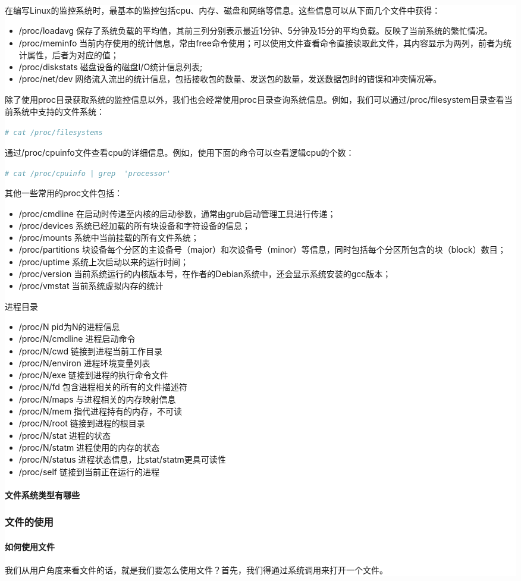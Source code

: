 在编写Linux的监控系统时，最基本的监控包括cpu、内存、磁盘和网络等信息。这些信息可以从下面几个文件中获得：

- /proc/loadavg 保存了系统负载的平均值，其前三列分别表示最近1分钟、5分钟及15分的平均负载。反映了当前系统的繁忙情况。
- /proc/meminfo 当前内存使用的统计信息，常由free命令使用；可以使用文件查看命令直接读取此文件，其内容显示为两列，前者为统计属性，后者为对应的值；
- /proc/diskstats 磁盘设备的磁盘I/O统计信息列表;
- /proc/net/dev 网络流入流出的统计信息，包括接收包的数量、发送包的数量，发送数据包时的错误和冲突情况等。

除了使用proc目录获取系统的监控信息以外，我们也会经常使用proc目录查询系统信息。例如，我们可以通过/proc/filesystem目录查看当前系统中支持的文件系统：

```bash
# cat /proc/filesystems
```

通过/proc/cpuinfo文件查看cpu的详细信息。例如，使用下面的命令可以查看逻辑cpu的个数：

```bash
# cat /proc/cpuinfo | grep  'processor'
```

其他一些常用的proc文件包括：

- /proc/cmdline 在启动时传递至内核的启动参数，通常由grub启动管理工具进行传递；
- /proc/devices 系统已经加载的所有块设备和字符设备的信息；
- /proc/mounts 系统中当前挂载的所有文件系统；
- /proc/partitions 块设备每个分区的主设备号（major）和次设备号（minor）等信息，同时包括每个分区所包含的块（block）数目；
- /proc/uptime 系统上次启动以来的运行时间；
- /proc/version 当前系统运行的内核版本号，在作者的Debian系统中，还会显示系统安装的gcc版本；
- /proc/vmstat 当前系统虚拟内存的统计

进程目录

* /proc/N pid为N的进程信息
* /proc/N/cmdline 进程启动命令
* /proc/N/cwd 链接到进程当前工作目录
* /proc/N/environ 进程环境变量列表
* /proc/N/exe 链接到进程的执行命令文件
* /proc/N/fd 包含进程相关的所有的文件描述符
* /proc/N/maps 与进程相关的内存映射信息
* /proc/N/mem 指代进程持有的内存，不可读
* /proc/N/root 链接到进程的根目录
* /proc/N/stat 进程的状态
* /proc/N/statm 进程使用的内存的状态
* /proc/N/status 进程状态信息，比stat/statm更具可读性
* /proc/self 链接到当前正在运行的进程



#### 文件系统类型有哪些





### 文件的使用

#### 如何使用文件

我们从用户角度来看文件的话，就是我们要怎么使用文件？首先，我们得通过系统调用来打开一个文件。
